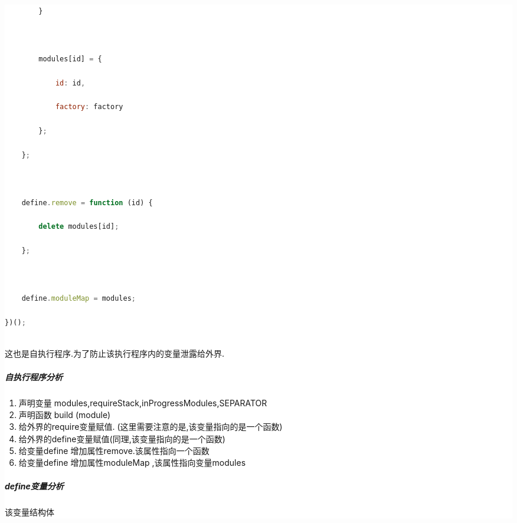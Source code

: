 ```js
​        }



​        modules[id] = {

​            id: id,

​            factory: factory

​        };

​    };



​    define.remove = function (id) {

​        delete modules[id];

​    };



​    define.moduleMap = modules;

})();



```

这也是自执行程序.为了防止该执行程序内的变量泄露给外界.

#####  自执行程序分析

1. 声明变量 modules,requireStack,inProgressModules,SEPARATOR
2. 声明函数 build (module) 
3. 给外界的require变量赋值.  (这里需要注意的是,该变量指向的是一个函数)
4. 给外界的define变量赋值(同理,该变量指向的是一个函数)
5. 给变量define 增加属性remove.该属性指向一个函数
6. 给变量define 增加属性moduleMap ,该属性指向变量modules

##### define变量分析

该变量结构体
